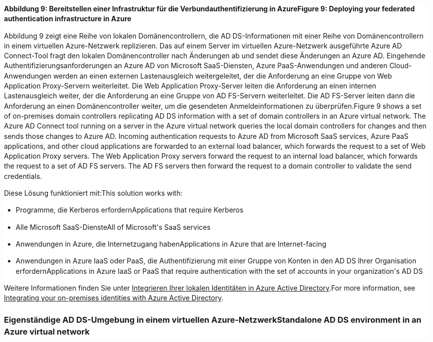  <span data-ttu-id="7a3d8-308">**Abbildung 9: Bereitstellen einer Infrastruktur für die Verbundauthentifizierung in Azure**</span><span class="sxs-lookup"><span data-stu-id="7a3d8-308">**Figure 9: Deploying your federated authentication infrastructure in Azure**</span></span>
  
<span data-ttu-id="7a3d8-p129">Abbildung 9 zeigt eine Reihe von lokalen Domänencontrollern, die AD DS-Informationen mit einer Reihe von Domänencontrollern in einem virtuellen Azure-Netzwerk replizieren. Das auf einem Server im virtuellen Azure-Netzwerk ausgeführte Azure AD Connect-Tool fragt den lokalen Domänencontroller nach Änderungen ab und sendet diese Änderungen an Azure AD. Eingehende Authentifizierungsanforderungen an Azure AD von Microsoft SaaS-Diensten, Azure PaaS-Anwendungen und anderen Cloud-Anwendungen werden an einen externen Lastenausgleich weitergeleitet, der die Anforderung an eine Gruppe von Web Application Proxy-Servern weiterleitet. Die Web Application Proxy-Server leiten die Anforderung an einen internen Lastenausgleich weiter, der die Anforderung an eine Gruppe von AD FS-Servern weiterleitet. Die AD FS-Server leiten dann die Anforderung an einen Domänencontroller weiter, um die gesendeten Anmeldeinformationen zu überprüfen.</span><span class="sxs-lookup"><span data-stu-id="7a3d8-p129">Figure 9 shows a set of on-premises domain controllers replicating AD DS information with a set of domain controllers in an Azure virtual network. The Azure AD Connect tool running on a server in the Azure virtual network queries the local domain controllers for changes and then sends those changes to Azure AD. Incoming authentication requests to Azure AD from Microsoft SaaS services, Azure PaaS applications, and other cloud applications are forwarded to an external load balancer, which forwards the request to a set of Web Application Proxy servers. The Web Application Proxy servers forward the request to an internal load balancer, which forwards the request to a set of AD FS servers. The AD FS servers then forward the request to a domain controller to validate the send credentials.</span></span>
  
 <span data-ttu-id="7a3d8-314">Diese Lösung funktioniert mit:</span><span class="sxs-lookup"><span data-stu-id="7a3d8-314">This solution works with:</span></span>
  
- <span data-ttu-id="7a3d8-315">Programme, die Kerberos erfordern</span><span class="sxs-lookup"><span data-stu-id="7a3d8-315">Applications that require Kerberos</span></span>
    
- <span data-ttu-id="7a3d8-316">Alle Microsoft SaaS-Dienste</span><span class="sxs-lookup"><span data-stu-id="7a3d8-316">All of Microsoft's SaaS services</span></span>
    
- <span data-ttu-id="7a3d8-317">Anwendungen in Azure, die Internetzugang haben</span><span class="sxs-lookup"><span data-stu-id="7a3d8-317">Applications in Azure that are Internet-facing</span></span>
    
- <span data-ttu-id="7a3d8-318">Anwendungen in Azure IaaS oder PaaS, die Authentifizierung mit einer Gruppe von Konten in den AD DS Ihrer Organisation erfordern</span><span class="sxs-lookup"><span data-stu-id="7a3d8-318">Applications in Azure IaaS or PaaS that require authentication with the set of accounts in your organization's AD DS</span></span>
    
<span data-ttu-id="7a3d8-319">Weitere Informationen finden Sie unter [Integrieren Ihrer lokalen Identitäten in Azure Active Directory](https://go.microsoft.com/fwlink/p/?LinkId=524307).</span><span class="sxs-lookup"><span data-stu-id="7a3d8-319">For more information, see [Integrating your on-premises identities with Azure Active Directory](https://go.microsoft.com/fwlink/p/?LinkId=524307).</span></span>
  
### <a name="standalone-ad-ds-environment-in-an-azure-virtual-network"></a><span data-ttu-id="7a3d8-320">Eigenständige AD DS-Umgebung in einem virtuellen Azure-Netzwerk</span><span class="sxs-lookup"><span data-stu-id="7a3d8-320">Standalone AD DS environment in an Azure virtual network</span></span>

